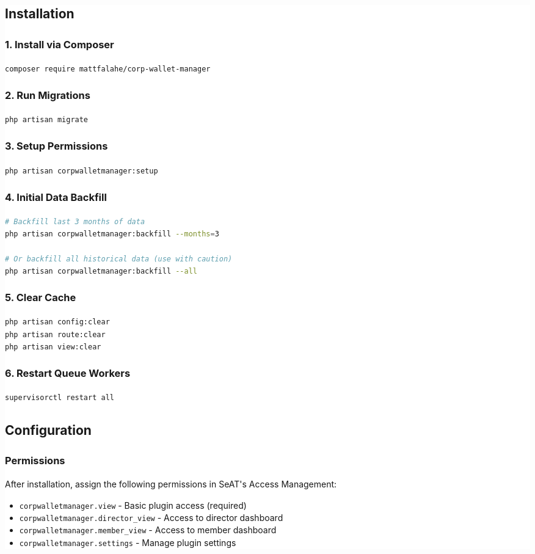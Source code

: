 ## Installation

### 1. Install via Composer

```bash
composer require mattfalahe/corp-wallet-manager
```

### 2. Run Migrations

```bash
php artisan migrate
```

### 3. Setup Permissions

```bash
php artisan corpwalletmanager:setup
```

### 4. Initial Data Backfill

```bash
# Backfill last 3 months of data
php artisan corpwalletmanager:backfill --months=3

# Or backfill all historical data (use with caution)
php artisan corpwalletmanager:backfill --all
```

### 5. Clear Cache

```bash
php artisan config:clear
php artisan route:clear
php artisan view:clear
```

### 6. Restart Queue Workers

```bash
supervisorctl restart all
```

## Configuration

### Permissions

After installation, assign the following permissions in SeAT's Access Management:

- `corpwalletmanager.view` - Basic plugin access (required)
- `corpwalletmanager.director_view` - Access to director dashboard
- `corpwalletmanager.member_view` - Access to member dashboard
- `corpwalletmanager.settings` - Manage plugin settings
